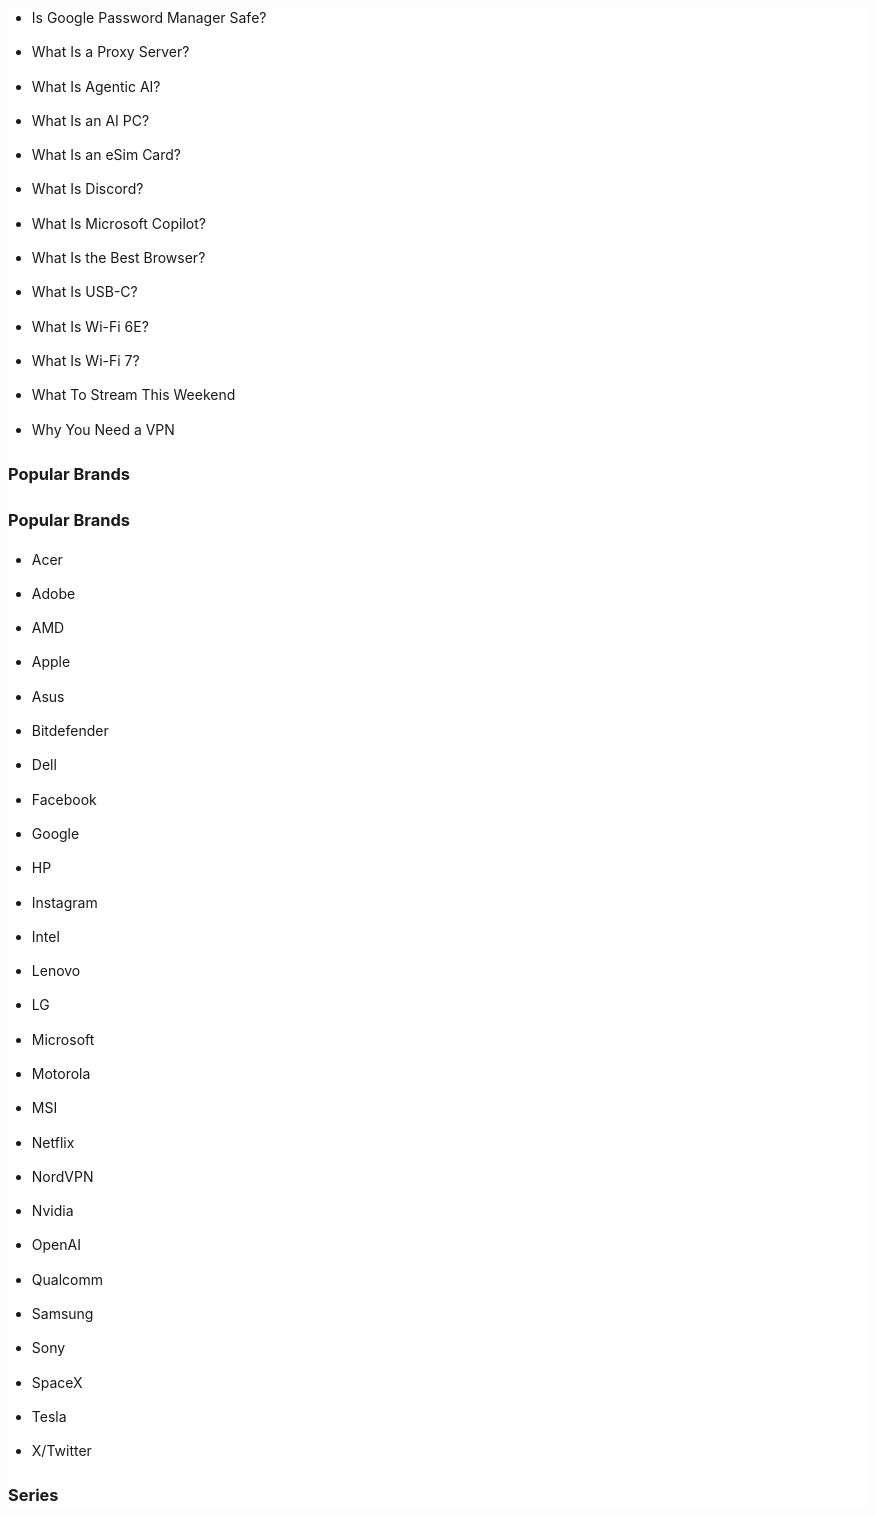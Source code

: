 - Is Google Password Manager Safe?
- What Is a Proxy Server?
- What Is Agentic AI?
- What Is an AI PC?

- What Is an eSim Card?
- What Is Discord?
- What Is Microsoft Copilot?

- What Is the Best Browser?
- What Is USB-C?
- What Is Wi-Fi 6E?

- What Is Wi-Fi 7?
- What To Stream This Weekend
- Why You Need a VPN

### Popular Brands

### Popular Brands

- Acer
- Adobe
- AMD
- Apple
- Asus
- Bitdefender

- Dell
- Facebook
- Google
- HP
- Instagram
- Intel

- Lenovo
- LG
- Microsoft
- Motorola
- MSI
- Netflix

- NordVPN
- Nvidia
- OpenAI
- Qualcomm
- Samsung
- Sony

- SpaceX
- Tesla
- X/Twitter

### Series
